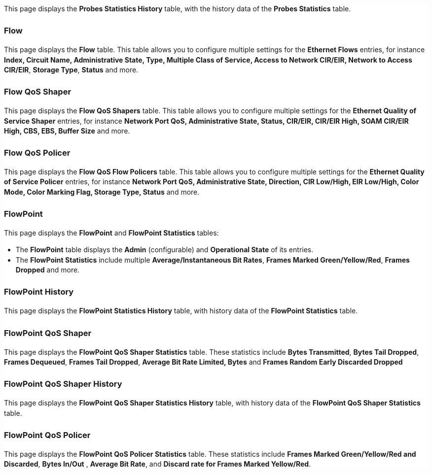 This page displays the **Probes Statistics History** table, with the history data of the **Probes Statistics** table.

### Flow

This page displays the **Flow** table. This table allows you to configure multiple settings for the **Ethernet Flows** entries, for instance **Index, Circuit Name, Administrative State, Type, Multiple Class of Service, Access to Network CIR/EIR, Network to Access CIR/EIR**, **Storage Type**, **Status** and more.

### Flow QoS Shaper

This page displays the **Flow QoS Shapers** table. This table allows you to configure multiple settings for the **Ethernet Quality of Service Shaper** entries, for instance **Network Port QoS, Administrative State, Status, CIR/EIR, CIR/EIR High, SOAM CIR/EIR High, CBS, EBS, Buffer Size** and more.

### Flow QoS Policer

This page displays the **Flow QoS Flow Policers** table. This table allows you to configure multiple settings for the **Ethernet Quality of Service Policer** entries, for instance **Network Port QoS, Administrative State, Direction, CIR Low/High, EIR Low/High, Color Mode, Color Marking Flag, Storage Type, Status** and more.

### FlowPoint

This page displays the **FlowPoint** and **FlowPoint Statistics** tables:

- The **FlowPoint** table displays the **Admin** (configurable) and **Operational State** of its entries.
- The **FlowPoint Statistics** include multiple **Average/Instantaneous Bit Rates**, **Frames Marked Green/Yellow/Red**, **Frames Dropped** and more.

### FlowPoint History

This page displays the **FlowPoint Statistics History** table, with history data of the **FlowPoint Statistics** table.

### FlowPoint QoS Shaper

This page displays the **FlowPoint QoS Shaper Statistics** table. These statistics include **Bytes Transmitted**, **Bytes Tail Dropped**, **Frames Dequeued**, **Frames Tail Dropped**, **Average Bit Rate Limited, Bytes** and **Frames Random Early Discarded Dropped**

### FlowPoint QoS Shaper History

This page displays the **FlowPoint QoS Shaper Statistics History** table, with history data of the **FlowPoint QoS Shaper Statistics** table.

### FlowPoint QoS Policer

This page displays the **FlowPoint QoS Policer Statistics** table. These statistics include **Frames Marked Green/Yellow/Red and Discarded**, **Bytes In/Out** , **Average Bit Rate**, and **Discard rate for Frames Marked Yellow/Red**.
